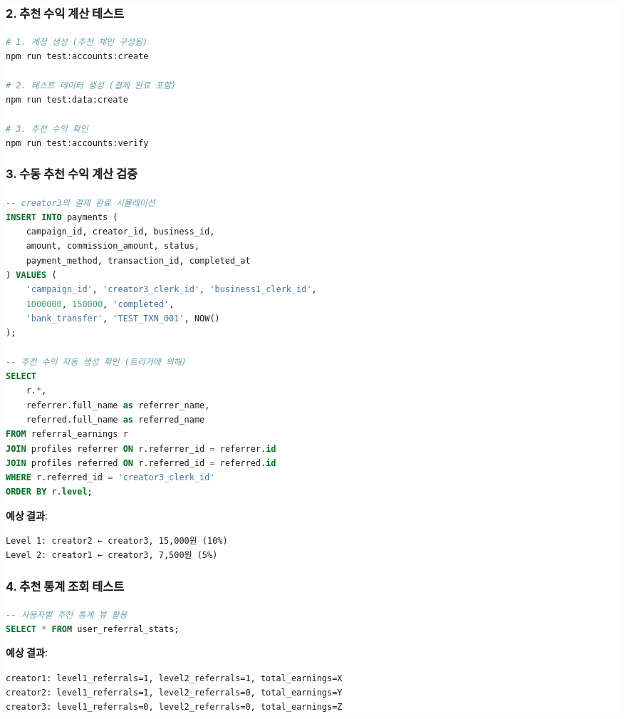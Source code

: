 ### 2. 추천 수익 계산 테스트

```bash
# 1. 계정 생성 (추천 체인 구성됨)
npm run test:accounts:create

# 2. 테스트 데이터 생성 (결제 완료 포함)
npm run test:data:create

# 3. 추천 수익 확인
npm run test:accounts:verify
```

### 3. 수동 추천 수익 계산 검증

```sql
-- creator3의 결제 완료 시뮬레이션
INSERT INTO payments (
    campaign_id, creator_id, business_id,
    amount, commission_amount, status,
    payment_method, transaction_id, completed_at
) VALUES (
    'campaign_id', 'creator3_clerk_id', 'business1_clerk_id',
    1000000, 150000, 'completed',
    'bank_transfer', 'TEST_TXN_001', NOW()
);

-- 추천 수익 자동 생성 확인 (트리거에 의해)
SELECT 
    r.*,
    referrer.full_name as referrer_name,
    referred.full_name as referred_name
FROM referral_earnings r
JOIN profiles referrer ON r.referrer_id = referrer.id
JOIN profiles referred ON r.referred_id = referred.id
WHERE r.referred_id = 'creator3_clerk_id'
ORDER BY r.level;
```

**예상 결과**:
```
Level 1: creator2 ← creator3, 15,000원 (10%)
Level 2: creator1 ← creator3, 7,500원 (5%)
```

### 4. 추천 통계 조회 테스트

```sql
-- 사용자별 추천 통계 뷰 활용
SELECT * FROM user_referral_stats;
```

**예상 결과**:
```
creator1: level1_referrals=1, level2_referrals=1, total_earnings=X
creator2: level1_referrals=1, level2_referrals=0, total_earnings=Y  
creator3: level1_referrals=0, level2_referrals=0, total_earnings=Z
```
